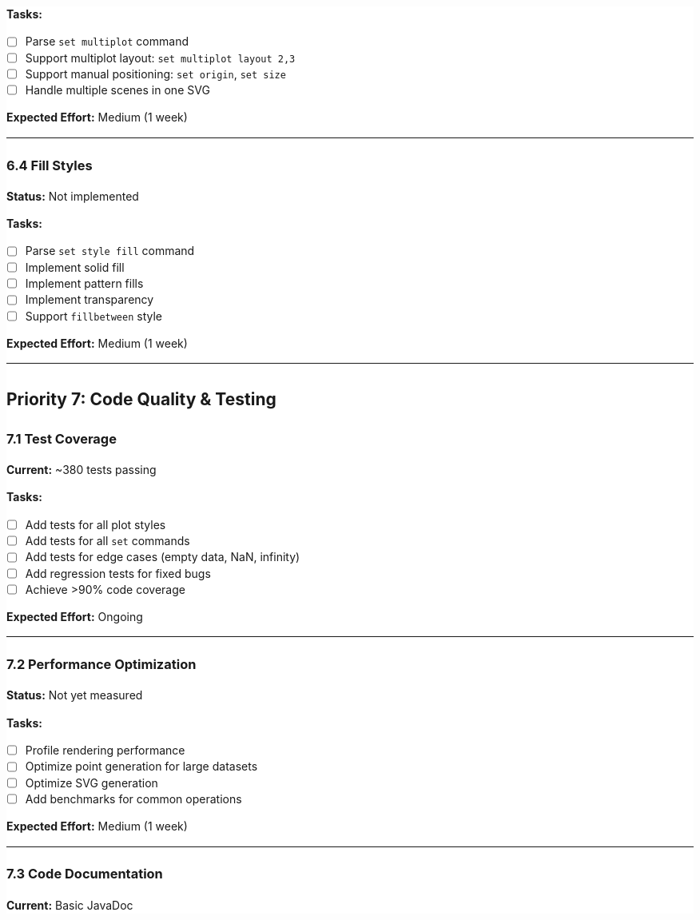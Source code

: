 **Tasks:**
- [ ] Parse `set multiplot` command
- [ ] Support multiplot layout: `set multiplot layout 2,3`
- [ ] Support manual positioning: `set origin`, `set size`
- [ ] Handle multiple scenes in one SVG

**Expected Effort:** Medium (1 week)

---

### 6.4 Fill Styles
**Status:** Not implemented

**Tasks:**
- [ ] Parse `set style fill` command
- [ ] Implement solid fill
- [ ] Implement pattern fills
- [ ] Implement transparency
- [ ] Support `fillbetween` style

**Expected Effort:** Medium (1 week)

---

## Priority 7: Code Quality & Testing

### 7.1 Test Coverage
**Current:** ~380 tests passing

**Tasks:**
- [ ] Add tests for all plot styles
- [ ] Add tests for all `set` commands
- [ ] Add tests for edge cases (empty data, NaN, infinity)
- [ ] Add regression tests for fixed bugs
- [ ] Achieve >90% code coverage

**Expected Effort:** Ongoing

---

### 7.2 Performance Optimization
**Status:** Not yet measured

**Tasks:**
- [ ] Profile rendering performance
- [ ] Optimize point generation for large datasets
- [ ] Optimize SVG generation
- [ ] Add benchmarks for common operations

**Expected Effort:** Medium (1 week)

---

### 7.3 Code Documentation
**Current:** Basic JavaDoc
